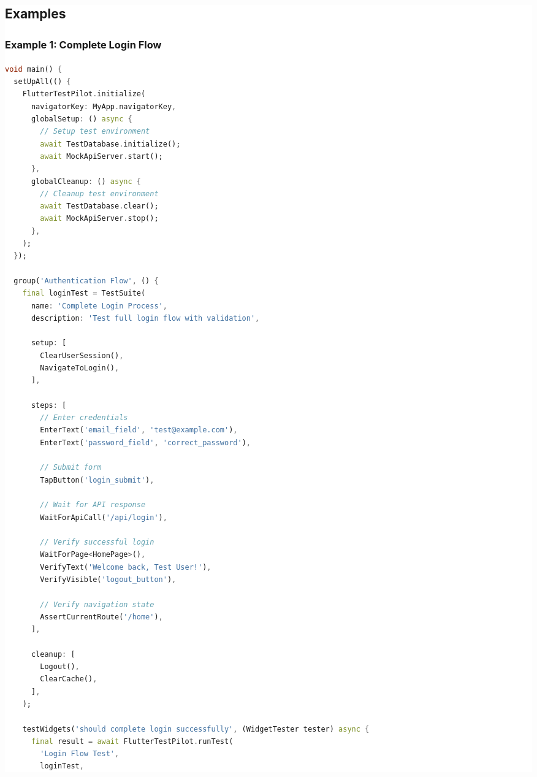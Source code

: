 
## Examples

### Example 1: Complete Login Flow

```dart
void main() {
  setUpAll(() {
    FlutterTestPilot.initialize(
      navigatorKey: MyApp.navigatorKey,
      globalSetup: () async {
        // Setup test environment
        await TestDatabase.initialize();
        await MockApiServer.start();
      },
      globalCleanup: () async {
        // Cleanup test environment
        await TestDatabase.clear();
        await MockApiServer.stop();
      },
    );
  });

  group('Authentication Flow', () {
    final loginTest = TestSuite(
      name: 'Complete Login Process',
      description: 'Test full login flow with validation',
      
      setup: [
        ClearUserSession(),
        NavigateToLogin(),
      ],
      
      steps: [
        // Enter credentials
        EnterText('email_field', 'test@example.com'),
        EnterText('password_field', 'correct_password'),
        
        // Submit form
        TapButton('login_submit'),
        
        // Wait for API response
        WaitForApiCall('/api/login'),
        
        // Verify successful login
        WaitForPage<HomePage>(),
        VerifyText('Welcome back, Test User!'),
        VerifyVisible('logout_button'),
        
        // Verify navigation state
        AssertCurrentRoute('/home'),
      ],
      
      cleanup: [
        Logout(),
        ClearCache(),
      ],
    );

    testWidgets('should complete login successfully', (WidgetTester tester) async {
      final result = await FlutterTestPilot.runTest(
        'Login Flow Test',
        loginTest,
```